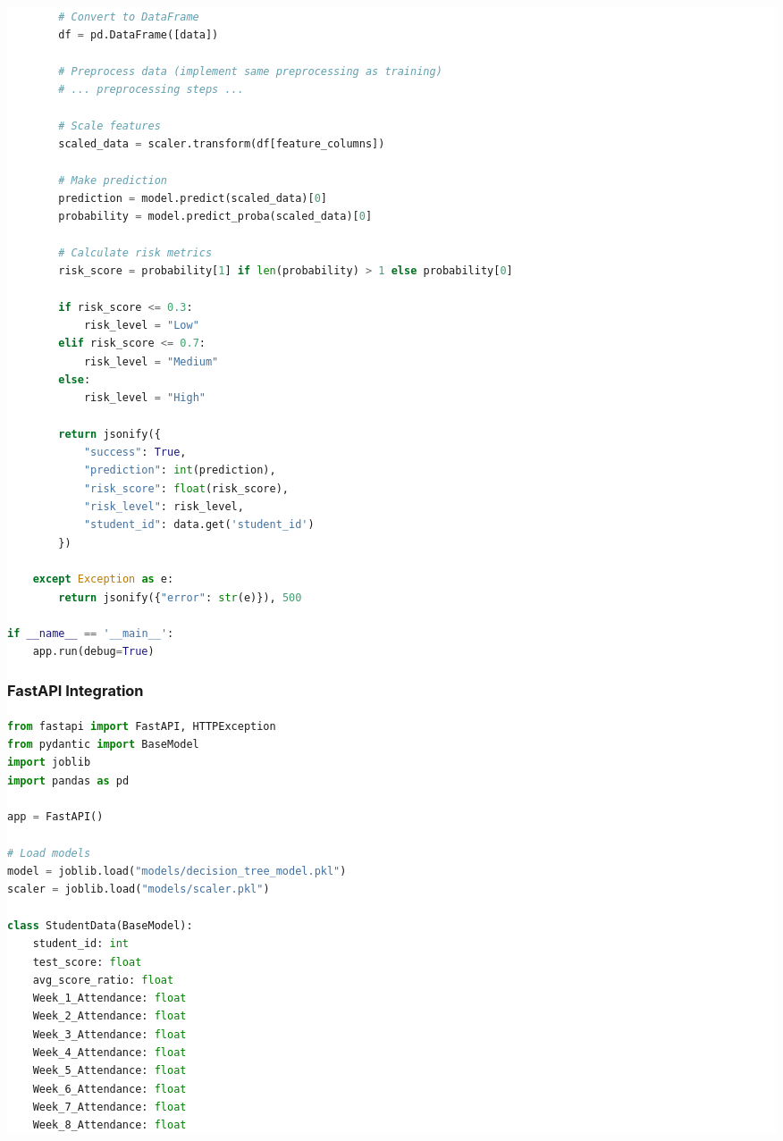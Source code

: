 ```python
        # Convert to DataFrame
        df = pd.DataFrame([data])
        
        # Preprocess data (implement same preprocessing as training)
        # ... preprocessing steps ...
        
        # Scale features
        scaled_data = scaler.transform(df[feature_columns])
        
        # Make prediction
        prediction = model.predict(scaled_data)[0]
        probability = model.predict_proba(scaled_data)[0]
        
        # Calculate risk metrics
        risk_score = probability[1] if len(probability) > 1 else probability[0]
        
        if risk_score <= 0.3:
            risk_level = "Low"
        elif risk_score <= 0.7:
            risk_level = "Medium"
        else:
            risk_level = "High"
        
        return jsonify({
            "success": True,
            "prediction": int(prediction),
            "risk_score": float(risk_score),
            "risk_level": risk_level,
            "student_id": data.get('student_id')
        })
        
    except Exception as e:
        return jsonify({"error": str(e)}), 500

if __name__ == '__main__':
    app.run(debug=True)
```

### FastAPI Integration
```python
from fastapi import FastAPI, HTTPException
from pydantic import BaseModel
import joblib
import pandas as pd

app = FastAPI()

# Load models
model = joblib.load("models/decision_tree_model.pkl")
scaler = joblib.load("models/scaler.pkl")

class StudentData(BaseModel):
    student_id: int
    test_score: float
    avg_score_ratio: float
    Week_1_Attendance: float
    Week_2_Attendance: float
    Week_3_Attendance: float
    Week_4_Attendance: float
    Week_5_Attendance: float
    Week_6_Attendance: float
    Week_7_Attendance: float
    Week_8_Attendance: float
```